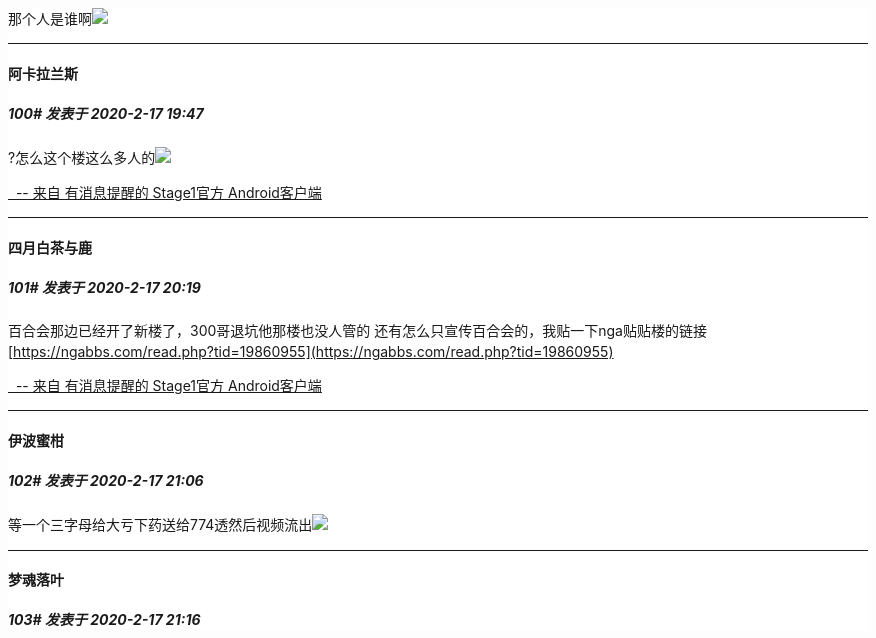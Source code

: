 那个人是谁啊<img src="https://static.saraba1st.com/image/smiley/face2017/026.png" referrerpolicy="no-referrer">







-----

####  阿卡拉兰斯  
##### 100#       发表于 2020-2-17 19:47




?怎么这个楼这么多人的<img src="https://static.saraba1st.com/image/smiley/face2017/018.png" referrerpolicy="no-referrer">

[  -- 来自 有消息提醒的 Stage1官方 Android客户端](https://www.coolapk.com/apk/140634)







-----

####  四月白茶与鹿  
##### 101#       发表于 2020-2-17 20:19




百合会那边已经开了新楼了，300哥退坑他那楼也没人管的
还有怎么只宣传百合会的，我贴一下nga贴贴楼的链接
[https://ngabbs.com/read.php?tid=19860955](https://ngabbs.com/read.php?tid=19860955)

[  -- 来自 有消息提醒的 Stage1官方 Android客户端](https://www.coolapk.com/apk/140634)







-----

####  伊波蜜柑  
##### 102#       发表于 2020-2-17 21:06




等一个三字母给大亏下药送给774透然后视频流出<img src="https://static.saraba1st.com/image/smiley/face2017/037.png" referrerpolicy="no-referrer">







-----

####  梦魂落叶  
##### 103#       发表于 2020-2-17 21:16
